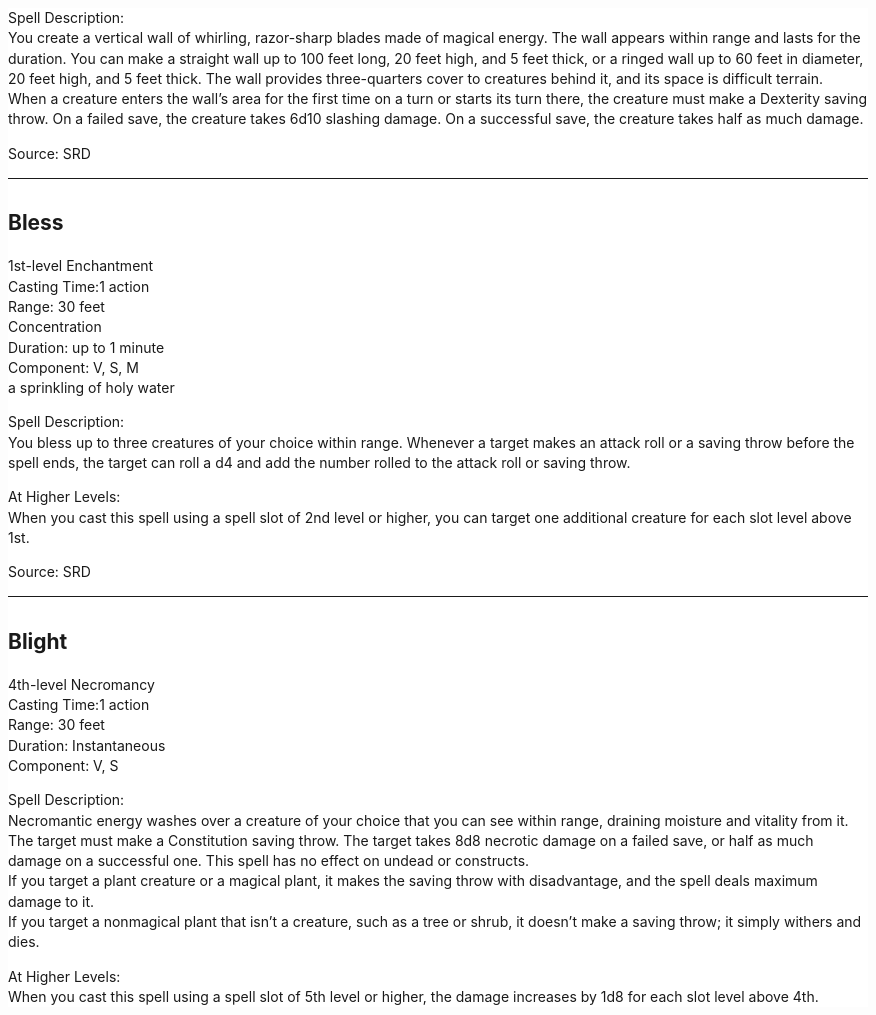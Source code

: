 Spell Description:<br>
You create a vertical wall of whirling, razor-sharp blades made of magical energy. The wall appears within range and lasts for the duration. You can make a straight wall up to 100 feet long, 20 feet high, and 5 feet thick, or a ringed wall up to 60 feet in diameter, 20 feet high, and 5 feet thick. The wall provides three-quarters cover to creatures behind it, and its space is difficult terrain.<br>When a creature enters the wall’s area for the first time on a turn or starts its turn there, the creature must make a Dexterity saving throw. On a failed save, the creature takes 6d10 slashing damage. On a successful save, the creature takes half as much damage.

Source: SRD

---

## Bless
1st-level Enchantment<br>
Casting Time:1 action<br>
Range: 30 feet<br>
Concentration<br>
Duration: up to 1 minute<br>
Component: V, S, M<br>
a sprinkling of holy water

Spell Description:<br>
You bless up to three creatures of your choice within range. Whenever a target makes an attack roll or a saving throw before the spell ends, the target can roll a d4 and add the number rolled to the attack roll or saving throw.

At Higher Levels:<br>
When you cast this spell using a spell slot of 2nd level or higher, you can target one additional creature for each slot level above 1st.

Source: SRD

---

## Blight
4th-level Necromancy<br>
Casting Time:1 action<br>
Range: 30 feet<br>
Duration: Instantaneous<br>
Component: V, S

Spell Description:<br>
Necromantic energy washes over a creature of your choice that you can see within range, draining moisture and vitality from it. The target must make a Constitution saving throw. The target takes 8d8 necrotic damage on a failed save, or half as much damage on a successful one. This spell has no effect on undead or constructs.<br>If you target a plant creature or a magical plant, it makes the saving throw with disadvantage, and the spell deals maximum damage to it.<br>If you target a nonmagical plant that isn’t a creature, such as a tree or shrub, it doesn’t make a saving throw; it simply withers and dies.

At Higher Levels:<br>
When you cast this spell using a spell slot of 5th level or higher, the damage increases by 1d8 for each slot level above 4th.
